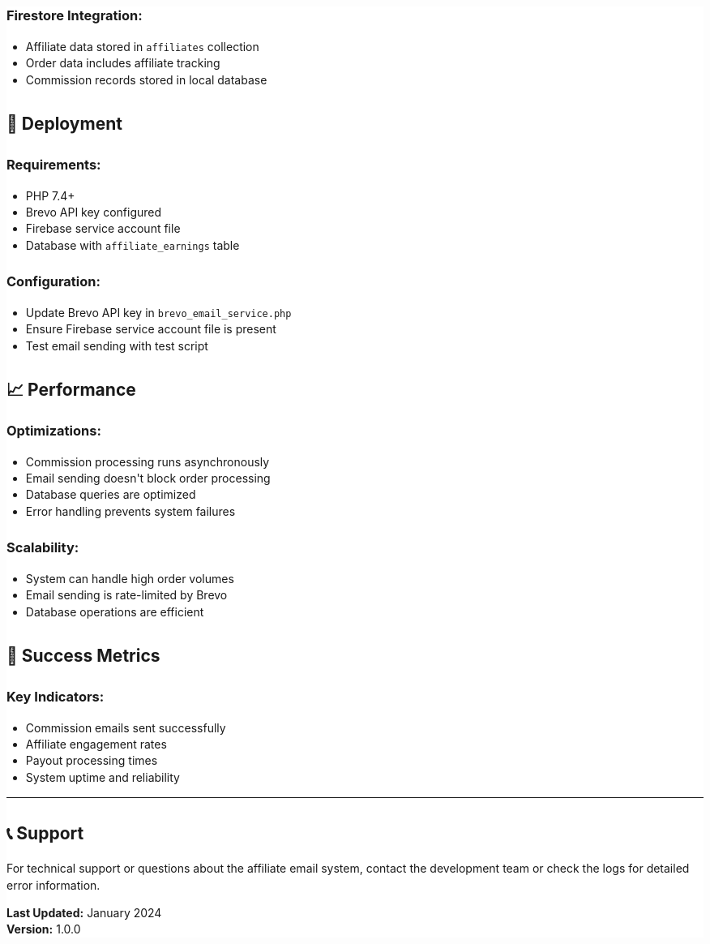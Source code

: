 ### **Firestore Integration:**
- Affiliate data stored in `affiliates` collection
- Order data includes affiliate tracking
- Commission records stored in local database

## 🚀 **Deployment**

### **Requirements:**
- PHP 7.4+
- Brevo API key configured
- Firebase service account file
- Database with `affiliate_earnings` table

### **Configuration:**
- Update Brevo API key in `brevo_email_service.php`
- Ensure Firebase service account file is present
- Test email sending with test script

## 📈 **Performance**

### **Optimizations:**
- Commission processing runs asynchronously
- Email sending doesn't block order processing
- Database queries are optimized
- Error handling prevents system failures

### **Scalability:**
- System can handle high order volumes
- Email sending is rate-limited by Brevo
- Database operations are efficient

## 🎉 **Success Metrics**

### **Key Indicators:**
- Commission emails sent successfully
- Affiliate engagement rates
- Payout processing times
- System uptime and reliability

---

## 📞 **Support**

For technical support or questions about the affiliate email system, contact the development team or check the logs for detailed error information.

**Last Updated:** January 2024  
**Version:** 1.0.0
